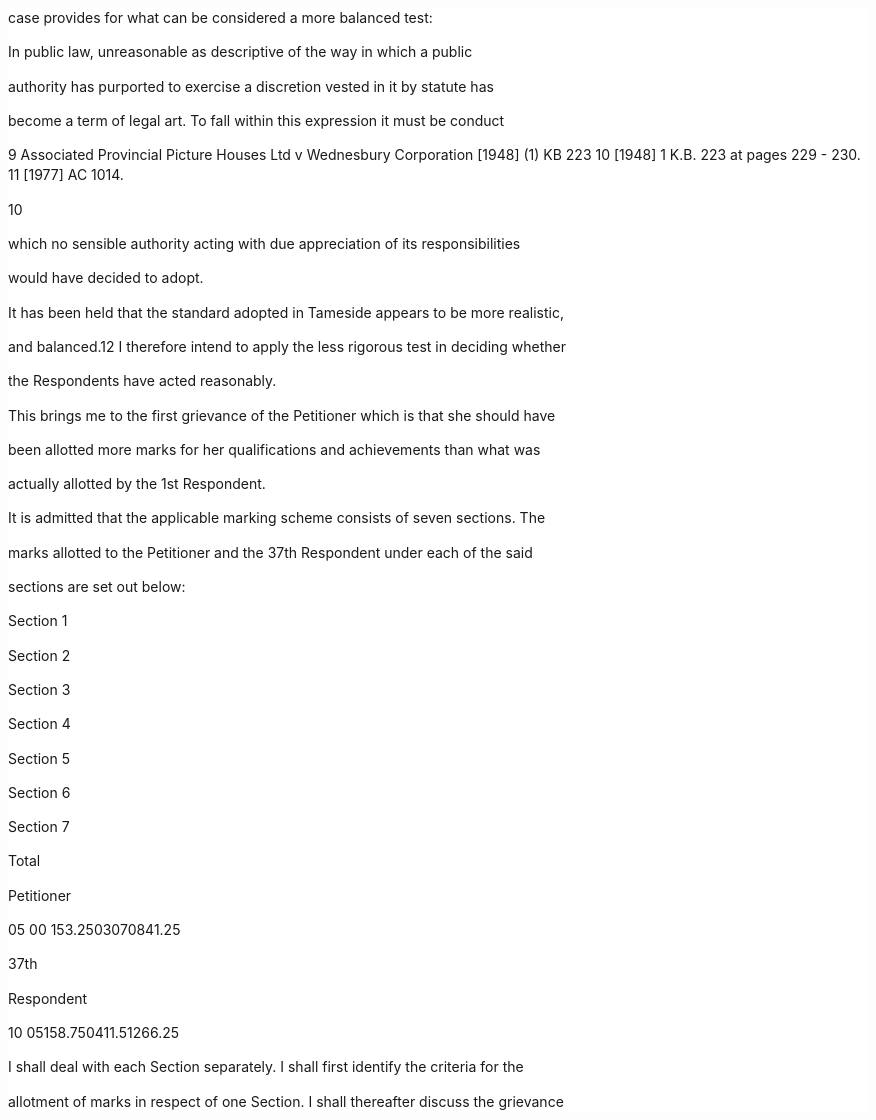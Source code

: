 case provides for what can be considered a more balanced test:

In public law, unreasonable as descriptive of the way in which a public

authority has purported to exercise a discretion vested in it by statute has

become a term of legal art. To fall within this expression it must be conduct

9 Associated Provincial Picture Houses Ltd v Wednesbury Corporation [1948] (1) KB 223 10 [1948] 1 K.B. 223 at pages 229 - 230. 11 [1977] AC 1014.

10

which no sensible authority acting with due appreciation of its responsibilities

would have decided to adopt.

It has been held that the standard adopted in Tameside appears to be more realistic,

and balanced.12 I therefore intend to apply the less rigorous test in deciding whether

the Respondents have acted reasonably.

This brings me to the first grievance of the Petitioner which is that she should have

been allotted more marks for her qualifications and achievements than what was

actually allotted by the 1st Respondent.

It is admitted that the applicable marking scheme consists of seven sections. The

marks allotted to the Petitioner and the 37th Respondent under each of the said

sections are set out below:

Section 1

Section 2

Section 3

Section 4

Section 5

Section 6

Section 7

Total

Petitioner

05 00 153.2503070841.25

37th

Respondent

10 05158.750411.51266.25

I shall deal with each Section separately. I shall first identify the criteria for the

allotment of marks in respect of one Section. I shall thereafter discuss the grievance
